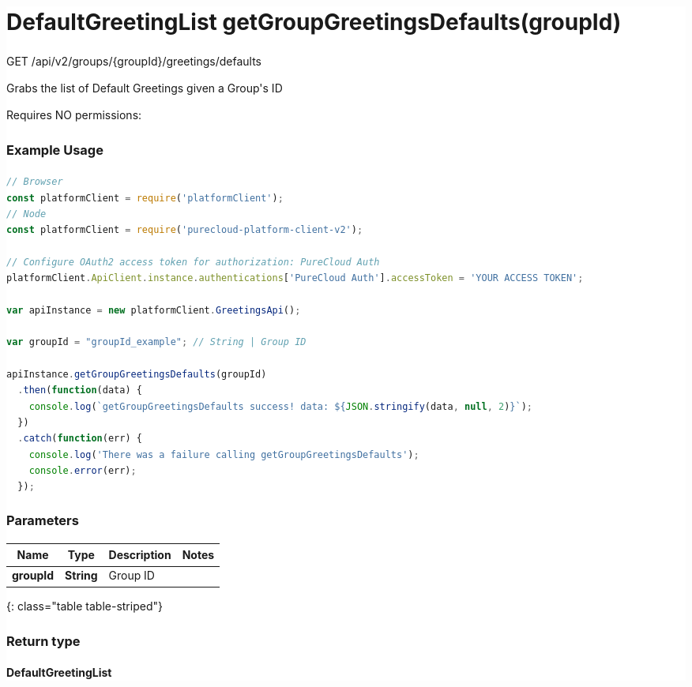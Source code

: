 <a name="getGroupGreetingsDefaults"></a>

# DefaultGreetingList getGroupGreetingsDefaults(groupId)



GET /api/v2/groups/{groupId}/greetings/defaults

Grabs the list of Default Greetings given a Group&#39;s ID



Requires NO permissions: 




### Example Usage

~~~ javascript
// Browser
const platformClient = require('platformClient');
// Node
const platformClient = require('purecloud-platform-client-v2');

// Configure OAuth2 access token for authorization: PureCloud Auth
platformClient.ApiClient.instance.authentications['PureCloud Auth'].accessToken = 'YOUR ACCESS TOKEN';

var apiInstance = new platformClient.GreetingsApi();

var groupId = "groupId_example"; // String | Group ID

apiInstance.getGroupGreetingsDefaults(groupId)
  .then(function(data) {
    console.log(`getGroupGreetingsDefaults success! data: ${JSON.stringify(data, null, 2)}`);
  })
  .catch(function(err) {
  	console.log('There was a failure calling getGroupGreetingsDefaults');
    console.error(err);
  });

~~~

### Parameters


| Name | Type | Description  | Notes |
| ------------- | ------------- | ------------- | ------------- |
 **groupId** | **String** | Group ID |  |
{: class="table table-striped"}

### Return type

**DefaultGreetingList**
